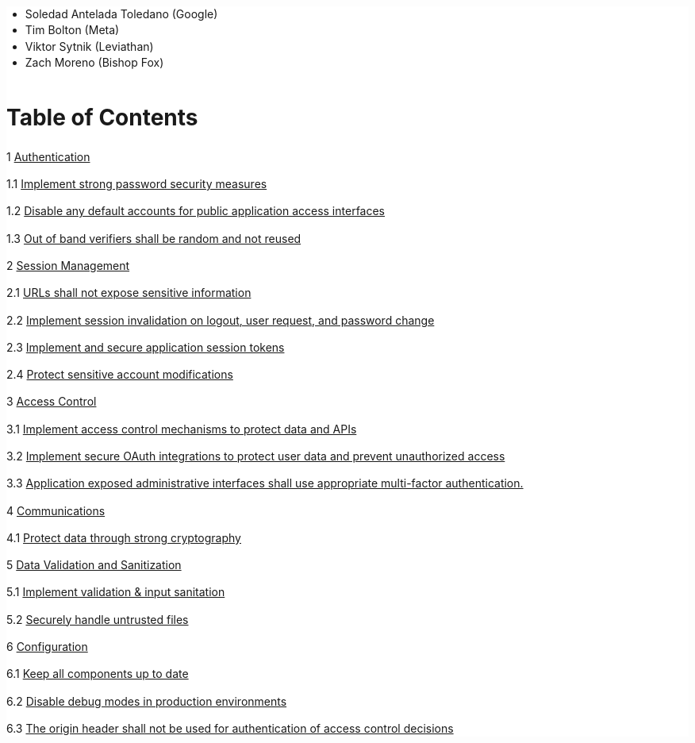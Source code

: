 * Soledad Antelada Toledano (Google)
* Tim Bolton (Meta)
* Viktor Sytnik (Leviathan)
* Zach Moreno (Bishop Fox)
  
# Table of Contents
1 [Authentication](#1-authentication)

1.1 [Implement strong password security measures](#11-implement-strong-password-security-measures)

1.2 [Disable any default accounts for public application access interfaces](#12-disable-any-default-accounts-for-public-application-access-interfaces)

1.3 [Out of band verifiers shall be random and not reused](#13-out-of-band-verifiers-shall-be-random-and-not-reused)

2 [Session Management](#2-session-management)

2.1 [URLs shall not expose sensitive information](#21-urls-shall-not-expose-sensitive-information)

2.2 [Implement session invalidation on logout, user request, and password change](#22-implement-session-invalidation-on-logout-user-request-and-password-change)

2.3 [Implement and secure application session tokens](#23-implement-and-secure-application-session-tokens)

2.4 [Protect sensitive account modifications](#24-protect-sensitive-account-modifications)

3 [Access Control](#3-access-control)

3.1 [Implement access control mechanisms to protect data and APIs](#31-implement-access-control-mechanisms-to-protect-sensitive-data-and-apis)

3.2 [Implement secure OAuth integrations to protect user data and prevent unauthorized access](#32-implement-secure-oauth-integrations-to-protect-user-data-and-prevent-unauthorized-access)

3.3 [Application exposed administrative interfaces shall use appropriate multi-factor authentication.](#33-application-exposed-administrative-interfaces-shall-use-appropriate-multi-factor-authentication)

4 [Communications](#4-communications)

4.1 [Protect data through strong cryptography](#41-protect-sensitive-data-through-strong-cryptography)

5 [Data Validation and Sanitization](#5-data-validation-and-sanitization)

5.1 [Implement validation & input sanitation](#51-implement-validation--input-sanitation)

5.2 [Securely handle untrusted files](#52-securely-handle-untrusted-files)

6 [Configuration](#6-configuration)

6.1 [Keep all components up to date](#61-keep-all-components-up-to-date)

6.2 [Disable debug modes in production environments](#62-disable-debug-modes-in-production-environments)

6.3 [The origin header shall not be used for authentication of access control decisions](#63-the-origin-header-shall-not-be-used-for-authentication-of-access-control-decisions)
